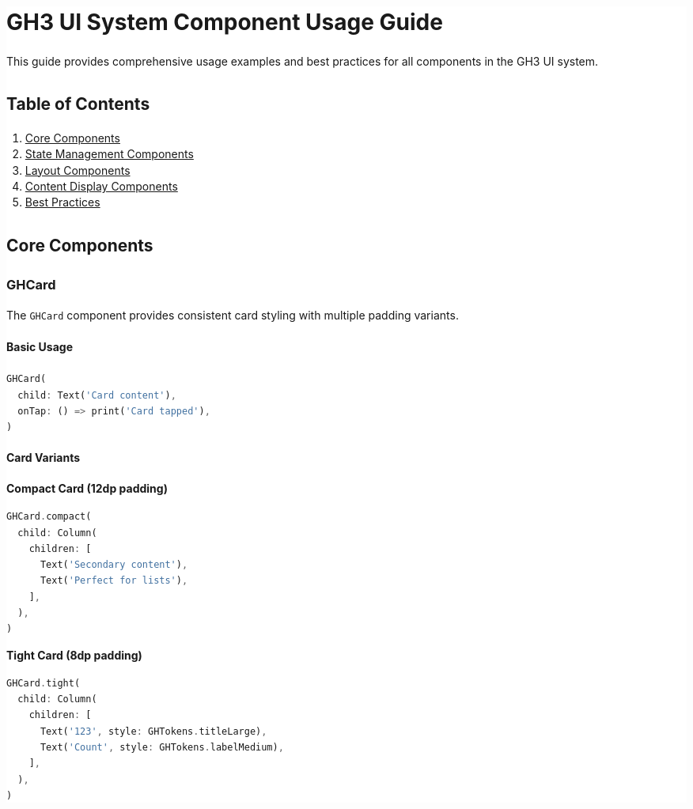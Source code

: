 # GH3 UI System Component Usage Guide

This guide provides comprehensive usage examples and best practices for all components in the GH3 UI system.

## Table of Contents

1. [Core Components](#core-components)
2. [State Management Components](#state-management-components)
3. [Layout Components](#layout-components)
4. [Content Display Components](#content-display-components)
5. [Best Practices](#best-practices)

## Core Components

### GHCard

The `GHCard` component provides consistent card styling with multiple padding variants.

#### Basic Usage
```dart
GHCard(
  child: Text('Card content'),
  onTap: () => print('Card tapped'),
)
```

#### Card Variants

**Compact Card (12dp padding)**
```dart
GHCard.compact(
  child: Column(
    children: [
      Text('Secondary content'),
      Text('Perfect for lists'),
    ],
  ),
)
```

**Tight Card (8dp padding)**
```dart
GHCard.tight(
  child: Column(
    children: [
      Text('123', style: GHTokens.titleLarge),
      Text('Count', style: GHTokens.labelMedium),
    ],
  ),
)
```
